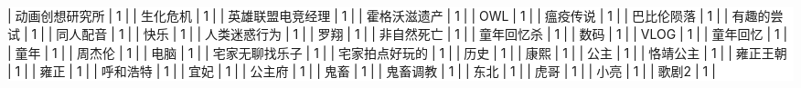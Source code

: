 | 动画创想研究所 | 1 |
| 生化危机 | 1 |
| 英雄联盟电竞经理 | 1 |
| 霍格沃滋遗产 | 1 |
| OWL | 1 |
| 瘟疫传说 | 1 |
| 巴比伦陨落 | 1 |
| 有趣的尝试 | 1 |
| 同人配音 | 1 |
| 快乐 | 1 |
| 人类迷惑行为 | 1 |
| 罗翔 | 1 |
| 非自然死亡 | 1 |
| 童年回忆杀 | 1 |
| 数码 | 1 |
| VLOG | 1 |
| 童年回忆 | 1 |
| 童年 | 1 |
| 周杰伦 | 1 |
| 电脑 | 1 |
| 宅家无聊找乐子 | 1 |
| 宅家拍点好玩的 | 1 |
| 历史 | 1 |
| 康熙 | 1 |
| 公主 | 1 |
| 恪靖公主 | 1 |
| 雍正王朝 | 1 |
| 雍正 | 1 |
| 呼和浩特 | 1 |
| 宜妃 | 1 |
| 公主府 | 1 |
| 鬼畜 | 1 |
| 鬼畜调教 | 1 |
| 东北 | 1 |
| 虎哥 | 1 |
| 小亮 | 1 |
| 歌剧2 | 1 |